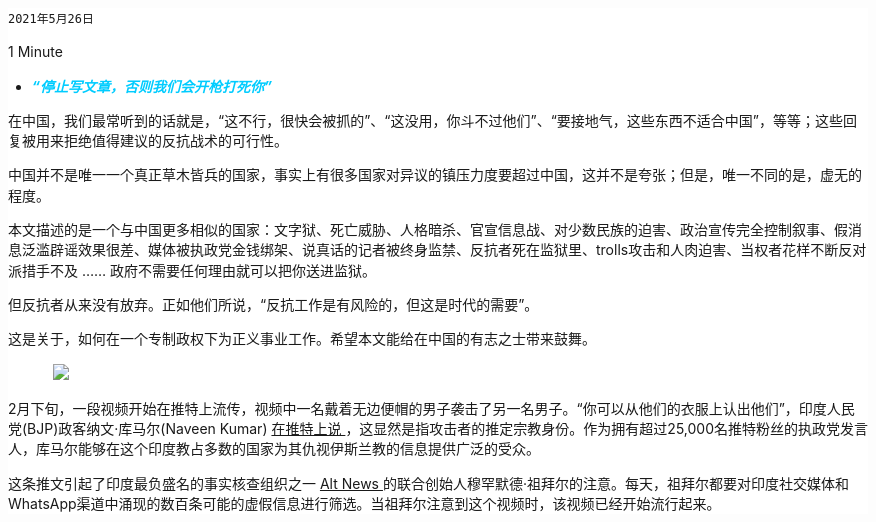     2021年5月26日
   </time>
  </span>
  <span class="word-count">
   1 Minute
  </span>
 </div>
 <div class="entry-content">
  <ul>
   <li class="graf graf--p graf--startsWithDoubleQuote">
    <span style="color: #00ccff;">
     <em>
      <strong>
       “停止写文章，否则我们会开枪打死你”
      </strong>
     </em>
    </span>
   </li>
  </ul>
  <p class="graf graf--p">
   在中国，我们最常听到的话就是，“这不行，很快会被抓的”、“这没用，你斗不过他们”、“要接地气，这些东西不适合中国”，等等；这些回复被用来拒绝值得建议的反抗战术的可行性。
  </p>
  <p class="graf graf--p">
   中国并不是唯一一个真正草木皆兵的国家，事实上有很多国家对异议的镇压力度要超过中国，这并不是夸张；但是，唯一不同的是，虚无的程度。
  </p>
  <p class="graf graf--p">
   本文描述的是一个与中国更多相似的国家：文字狱、死亡威胁、人格暗杀、官宣信息战、对少数民族的迫害、政治宣传完全控制叙事、假消息泛滥辟谣效果很差、媒体被执政党金钱绑架、说真话的记者被终身监禁、反抗者死在监狱里、trolls攻击和人肉迫害、当权者花样不断反对派措手不及 …… 政府不需要任何理由就可以把你送进监狱。
  </p>
  <p class="graf graf--p">
   但反抗者从来没有放弃。正如他们所说，“反抗工作是有风险的，但这是时代的需要”。
  </p>
  <p class="graf graf--p">
   这是关于，如何在一个专制政权下为正义事业工作。希望本文能给在中国的有志之士带来鼓舞。
  </p>
  <figure class="graf graf--figure">
   <img class="graf-image aligncenter jetpack-lazy-image" data-height="432" data-image-id="0*KM3WLlQuZuIDNT6X.jpg" data-lazy-src="https://i2.wp.com/cdn-images-1.medium.com/max/1067/0*KM3WLlQuZuIDNT6X.jpg?w=1100&amp;is-pending-load=1#038;ssl=1" data-recalc-dims="1" data-width="768" src="https://i2.wp.com/cdn-images-1.medium.com/max/1067/0*KM3WLlQuZuIDNT6X.jpg?w=1100&amp;ssl=1" srcset="data:image/gif;base64,R0lGODlhAQABAIAAAAAAAP///yH5BAEAAAAALAAAAAABAAEAAAIBRAA7"/>
   <noscript>
    <img class="graf-image aligncenter" data-height="432" data-image-id="0*KM3WLlQuZuIDNT6X.jpg" data-recalc-dims="1" data-width="768" src="https://i2.wp.com/cdn-images-1.medium.com/max/1067/0*KM3WLlQuZuIDNT6X.jpg?w=1100&amp;ssl=1"/>
   </noscript>
  </figure>
  <p class="graf graf--p">
   2月下旬，一段视频开始在推特上流传，视频中一名戴着无边便帽的男子袭击了另一名男子。“你可以从他们的衣服上认出他们”，印度人民党(BJP)政客纳文·库马尔(Naveen Kumar)
   <a class="markup--anchor markup--p-anchor" data-href="https://twitter.com/naveenjindalbjp/status/1365256953577013249?ref_src=twsrc%255Etfw%257Ctwcamp%255Etweetembed%257Ctwterm%255E1365256953577013249%257Ctwgr%255E%257Ctwcon%255Es1_c10&amp;ref_url=https%253A%252F%252Fwww.altnews.in%252Fcctv-video-from-sri-lanka-falsely-viral-as-muslim-man-attacks-hindu-in-india%252F" href="https://twitter.com/naveenjindalbjp/status/1365256953577013249?ref_src=twsrc%255Etfw%257Ctwcamp%255Etweetembed%257Ctwterm%255E1365256953577013249%257Ctwgr%255E%257Ctwcon%255Es1_c10&amp;ref_url=https%253A%252F%252Fwww.altnews.in%252Fcctv-video-from-sri-lanka-falsely-viral-as-muslim-man-attacks-hindu-in-india%252F" rel="noopener" target="_blank">
    在推特上说
   </a>
   ，这显然是指攻击者的推定宗教身份。作为拥有超过25,000名推特粉丝的执政党发言人，库马尔能够在这个印度教占多数的国家为其仇视伊斯兰教的信息提供广泛的受众。
  </p>
  <p class="graf graf--p">
   这条推文引起了印度最负盛名的事实核查组织之一
   <a class="markup--anchor markup--p-anchor" data-href="https://www.altnews.in/" href="https://www.altnews.in/" rel="noopener" target="_blank">
    Alt News
   </a>
   的联合创始人穆罕默德·祖拜尔的注意。每天，祖拜尔都要对印度社交媒体和WhatsApp渠道中涌现的数百条可能的虚假信息进行筛选。当祖拜尔注意到这个视频时，该视频已经开始流行起来。